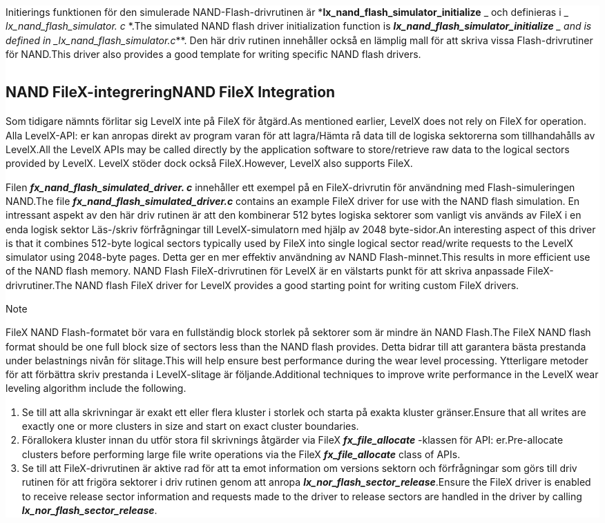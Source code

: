 <span data-ttu-id="8862e-285">Initierings funktionen för den simulerade NAND-Flash-drivrutinen är \***lx_nand_flash_simulator_initialize** _ och definieras i _ *_lx_nand_flash_simulator. c_* \*.</span><span class="sxs-lookup"><span data-stu-id="8862e-285">The simulated NAND flash driver initialization function is ***lx_nand_flash_simulator_initialize** _ and is defined in _*_lx_nand_flash_simulator.c_\*\*.</span></span> <span data-ttu-id="8862e-286">Den här driv rutinen innehåller också en lämplig mall för att skriva vissa Flash-drivrutiner för NAND.</span><span class="sxs-lookup"><span data-stu-id="8862e-286">This driver also provides a good template for writing specific NAND flash drivers.</span></span>

## <a name="nand-filex-integration"></a><span data-ttu-id="8862e-287">NAND FileX-integrering</span><span class="sxs-lookup"><span data-stu-id="8862e-287">NAND FileX Integration</span></span>

<span data-ttu-id="8862e-288">Som tidigare nämnts förlitar sig LevelX inte på FileX för åtgärd.</span><span class="sxs-lookup"><span data-stu-id="8862e-288">As mentioned earlier, LevelX does not rely on FileX for operation.</span></span> <span data-ttu-id="8862e-289">Alla LevelX-API: er kan anropas direkt av program varan för att lagra/Hämta rå data till de logiska sektorerna som tillhandahålls av LevelX.</span><span class="sxs-lookup"><span data-stu-id="8862e-289">All the LevelX APIs may be called directly by the application software to store/retrieve raw data to the logical sectors provided by LevelX.</span></span> <span data-ttu-id="8862e-290">LevelX stöder dock också FileX.</span><span class="sxs-lookup"><span data-stu-id="8862e-290">However, LevelX also supports FileX.</span></span>

<span data-ttu-id="8862e-291">Filen ***fx_nand_flash_simulated_driver. c*** innehåller ett exempel på en FileX-drivrutin för användning med Flash-simuleringen NAND.</span><span class="sxs-lookup"><span data-stu-id="8862e-291">The file ***fx_nand_flash_simulated_driver.c*** contains an example FileX driver for use with the NAND flash simulation.</span></span> <span data-ttu-id="8862e-292">En intressant aspekt av den här driv rutinen är att den kombinerar 512 bytes logiska sektorer som vanligt vis används av FileX i en enda logisk sektor Läs-/skriv förfrågningar till LevelX-simulatorn med hjälp av 2048 byte-sidor.</span><span class="sxs-lookup"><span data-stu-id="8862e-292">An interesting aspect of this driver is that it combines 512-byte logical sectors typically used by FileX into single logical sector read/write requests to the LevelX simulator using 2048-byte pages.</span></span> <span data-ttu-id="8862e-293">Detta ger en mer effektiv användning av NAND Flash-minnet.</span><span class="sxs-lookup"><span data-stu-id="8862e-293">This results in more efficient use of the NAND flash memory.</span></span> <span data-ttu-id="8862e-294">NAND Flash FileX-drivrutinen för LevelX är en välstarts punkt för att skriva anpassade FileX-drivrutiner.</span><span class="sxs-lookup"><span data-stu-id="8862e-294">The NAND flash FileX driver for LevelX provides a good starting point for writing custom FileX drivers.</span></span>  
  
> [!NOTE]
> <span data-ttu-id="8862e-295">FileX NAND Flash-formatet bör vara en fullständig block storlek på sektorer som är mindre än NAND Flash.</span><span class="sxs-lookup"><span data-stu-id="8862e-295">The FileX NAND flash format should be one full block size of sectors less than the NAND flash provides.</span></span> <span data-ttu-id="8862e-296">Detta bidrar till att garantera bästa prestanda under belastnings nivån för slitage.</span><span class="sxs-lookup"><span data-stu-id="8862e-296">This will help ensure best performance during the wear level processing.</span></span> <span data-ttu-id="8862e-297">Ytterligare metoder för att förbättra skriv prestanda i LevelX-slitage är följande.</span><span class="sxs-lookup"><span data-stu-id="8862e-297">Additional techniques to improve write performance in the LevelX wear leveling algorithm include the following.</span></span>

1. <span data-ttu-id="8862e-298">Se till att alla skrivningar är exakt ett eller flera kluster i storlek och starta på exakta kluster gränser.</span><span class="sxs-lookup"><span data-stu-id="8862e-298">Ensure that all writes are exactly one or more clusters in size and start on exact cluster boundaries.</span></span>
1. <span data-ttu-id="8862e-299">Förallokera kluster innan du utför stora fil skrivnings åtgärder via FileX ***fx_file_allocate*** -klassen för API: er.</span><span class="sxs-lookup"><span data-stu-id="8862e-299">Pre-allocate clusters before performing large file write operations via the FileX ***fx_file_allocate*** class of APIs.</span></span>
1. <span data-ttu-id="8862e-300">Se till att FileX-drivrutinen är aktive rad för att ta emot information om versions sektorn och förfrågningar som görs till driv rutinen för att frigöra sektorer i driv rutinen genom att anropa ***lx_nor_flash_sector_release***.</span><span class="sxs-lookup"><span data-stu-id="8862e-300">Ensure the FileX driver is enabled to receive release sector information and requests made to the driver to release sectors are handled in the driver by calling ***lx_nor_flash_sector_release***.</span></span>
